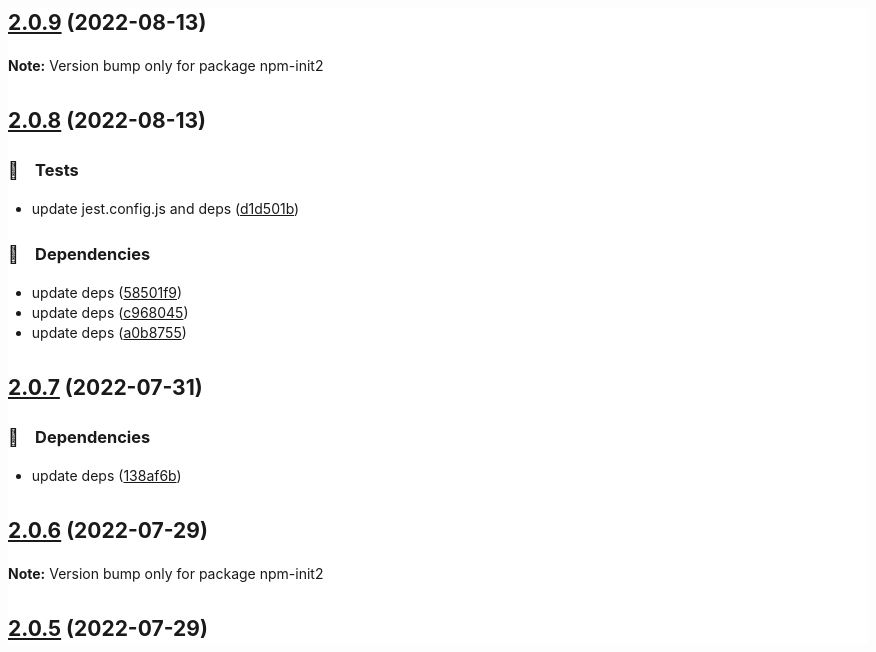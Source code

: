 



## [2.0.9](https://github.com/bluelovers/ws-yarn-workspaces/compare/npm-init2@2.0.8...npm-init2@2.0.9) (2022-08-13)

**Note:** Version bump only for package npm-init2





## [2.0.8](https://github.com/bluelovers/ws-yarn-workspaces/compare/npm-init2@2.0.7...npm-init2@2.0.8) (2022-08-13)


### 🚨　Tests

* update jest.config.js and deps ([d1d501b](https://github.com/bluelovers/ws-yarn-workspaces/commit/d1d501ba059130bd8f90e6eaa266084110698011))


### 📌　Dependencies

* update deps ([58501f9](https://github.com/bluelovers/ws-yarn-workspaces/commit/58501f97494eb624779dffea7ac9d68e45e5e978))
* update deps ([c968045](https://github.com/bluelovers/ws-yarn-workspaces/commit/c96804598f63a5cd06507e3eaaa2e8b569b14b65))
* update deps ([a0b8755](https://github.com/bluelovers/ws-yarn-workspaces/commit/a0b875582efdc9829b0cdb6c9c819cace8b76e90))





## [2.0.7](https://github.com/bluelovers/ws-yarn-workspaces/compare/npm-init2@2.0.6...npm-init2@2.0.7) (2022-07-31)


### 📌　Dependencies

* update deps ([138af6b](https://github.com/bluelovers/ws-yarn-workspaces/commit/138af6b1e69373e04539badb61127172d9938e55))





## [2.0.6](https://github.com/bluelovers/ws-yarn-workspaces/compare/npm-init2@2.0.5...npm-init2@2.0.6) (2022-07-29)

**Note:** Version bump only for package npm-init2





## [2.0.5](https://github.com/bluelovers/ws-yarn-workspaces/compare/npm-init2@2.0.4...npm-init2@2.0.5) (2022-07-29)
